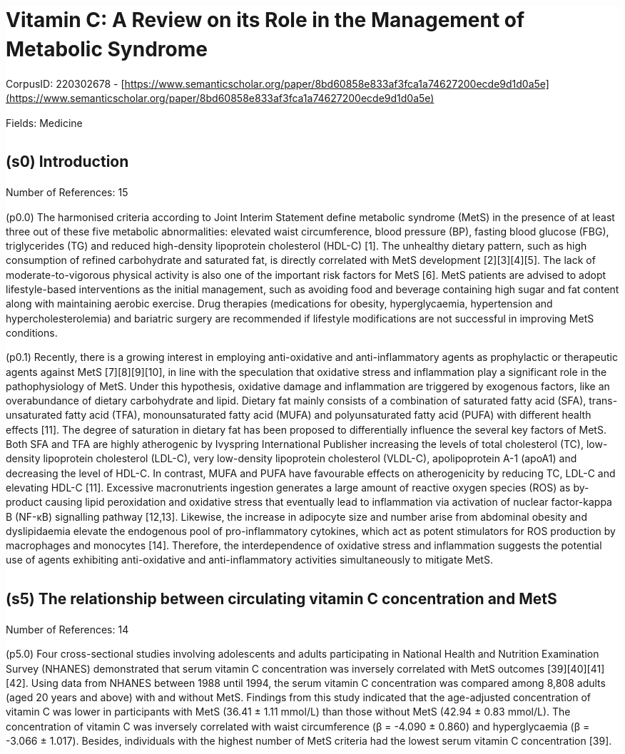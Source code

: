 # Vitamin C: A Review on its Role in the Management of Metabolic Syndrome

CorpusID: 220302678 - [https://www.semanticscholar.org/paper/8bd60858e833af3fca1a74627200ecde9d1d0a5e](https://www.semanticscholar.org/paper/8bd60858e833af3fca1a74627200ecde9d1d0a5e)

Fields: Medicine

## (s0) Introduction
Number of References: 15

(p0.0) The harmonised criteria according to Joint Interim Statement define metabolic syndrome (MetS) in the presence of at least three out of these five metabolic abnormalities: elevated waist circumference, blood pressure (BP), fasting blood glucose (FBG), triglycerides (TG) and reduced high-density lipoprotein cholesterol (HDL-C) [1]. The unhealthy dietary pattern, such as high consumption of refined carbohydrate and saturated fat, is directly correlated with MetS development [2][3][4][5]. The lack of moderate-to-vigorous physical activity is also one of the important risk factors for MetS [6]. MetS patients are advised to adopt lifestyle-based interventions as the initial management, such as avoiding food and beverage containing high sugar and fat content along with maintaining aerobic exercise. Drug therapies (medications for obesity, hyperglycaemia, hypertension and hypercholesterolemia) and bariatric surgery are recommended if lifestyle modifications are not successful in improving MetS conditions.

(p0.1) Recently, there is a growing interest in employing anti-oxidative and anti-inflammatory agents as prophylactic or therapeutic agents against MetS [7][8][9][10], in line with the speculation that oxidative stress and inflammation play a significant role in the pathophysiology of MetS. Under this hypothesis, oxidative damage and inflammation are triggered by exogenous factors, like an overabundance of dietary carbohydrate and lipid. Dietary fat mainly consists of a combination of saturated fatty acid (SFA), trans-unsaturated fatty acid (TFA), monounsaturated fatty acid (MUFA) and polyunsaturated fatty acid (PUFA) with different health effects [11]. The degree of saturation in dietary fat has been proposed to differentially influence the several key factors of MetS. Both SFA and TFA are highly atherogenic by Ivyspring International Publisher increasing the levels of total cholesterol (TC), low-density lipoprotein cholesterol (LDL-C), very low-density lipoprotein cholesterol (VLDL-C), apolipoprotein A-1 (apoA1) and decreasing the level of HDL-C. In contrast, MUFA and PUFA have favourable effects on atherogenicity by reducing TC, LDL-C and elevating HDL-C [11]. Excessive macronutrients ingestion generates a large amount of reactive oxygen species (ROS) as by-product causing lipid peroxidation and oxidative stress that eventually lead to inflammation via activation of nuclear factor-kappa B (NF-κB) signalling pathway [12,13]. Likewise, the increase in adipocyte size and number arise from abdominal obesity and dyslipidaemia elevate the endogenous pool of pro-inflammatory cytokines, which act as potent stimulators for ROS production by macrophages and monocytes [14]. Therefore, the interdependence of oxidative stress and inflammation suggests the potential use of agents exhibiting anti-oxidative and anti-inflammatory activities simultaneously to mitigate MetS.
## (s5) The relationship between circulating vitamin C concentration and MetS
Number of References: 14

(p5.0) Four cross-sectional studies involving adolescents and adults participating in National Health and Nutrition Examination Survey (NHANES) demonstrated that serum vitamin C concentration was inversely correlated with MetS outcomes [39][40][41][42]. Using data from NHANES between 1988 until 1994, the serum vitamin C concentration was compared among 8,808 adults (aged 20 years and above) with and without MetS. Findings from this study indicated that the age-adjusted concentration of vitamin C was lower in participants with MetS (36.41 ± 1.11 mmol/L) than those without MetS (42.94 ± 0.83 mmol/L). The concentration of vitamin C was inversely correlated with waist circumference (β = -4.090 ± 0.860) and hyperglycaemia (β = -3.066 ± 1.017). Besides, individuals with the highest number of MetS criteria had the lowest serum vitamin C concentration [39].

